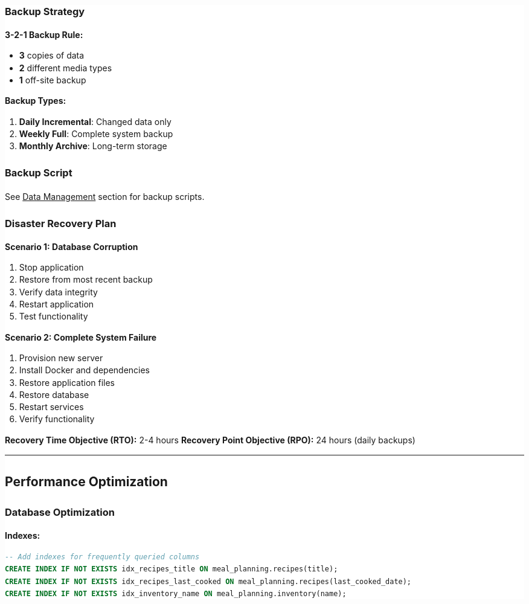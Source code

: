 ### Backup Strategy

**3-2-1 Backup Rule:**

- **3** copies of data
- **2** different media types
- **1** off-site backup

**Backup Types:**

1. **Daily Incremental**: Changed data only
2. **Weekly Full**: Complete system backup
3. **Monthly Archive**: Long-term storage

### Backup Script

See [Data Management](#database-backups) section for backup scripts.

### Disaster Recovery Plan

**Scenario 1: Database Corruption**

1. Stop application
2. Restore from most recent backup
3. Verify data integrity
4. Restart application
5. Test functionality

**Scenario 2: Complete System Failure**

1. Provision new server
2. Install Docker and dependencies
3. Restore application files
4. Restore database
5. Restart services
6. Verify functionality

**Recovery Time Objective (RTO):** 2-4 hours
**Recovery Point Objective (RPO):** 24 hours (daily backups)

---

## Performance Optimization

### Database Optimization

**Indexes:**

```sql
-- Add indexes for frequently queried columns
CREATE INDEX IF NOT EXISTS idx_recipes_title ON meal_planning.recipes(title);
CREATE INDEX IF NOT EXISTS idx_recipes_last_cooked ON meal_planning.recipes(last_cooked_date);
CREATE INDEX IF NOT EXISTS idx_inventory_name ON meal_planning.inventory(name);
```
